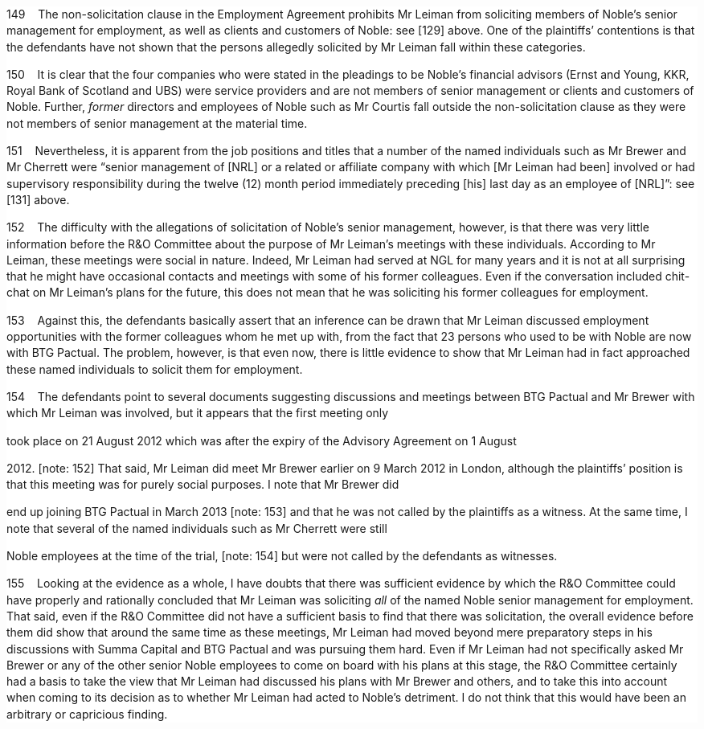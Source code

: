149    The non-solicitation clause in the Employment Agreement prohibits Mr Leiman from soliciting members of Noble’s senior management for employment, as well as clients and customers of Noble: see [129] above. One of the plaintiffs’ contentions is that the defendants have not shown that the persons allegedly solicited by Mr Leiman fall within these categories. 

150    It is clear that the four companies who were stated in the pleadings to be Noble’s financial advisors (Ernst and Young, KKR, Royal Bank of Scotland and UBS) were service providers and are not members of senior management or clients and customers of Noble. Further, _former_ directors and employees of Noble such as Mr Courtis fall outside the non-solicitation clause as they were not members of senior management at the material time. 

151    Nevertheless, it is apparent from the job positions and titles that a number of the named individuals such as Mr Brewer and Mr Cherrett were “senior management of [NRL] or a related or affiliate company with which [Mr Leiman had been] involved or had supervisory responsibility during the twelve (12) month period immediately preceding [his] last day as an employee of [NRL]”: see [131] above. 

152    The difficulty with the allegations of solicitation of Noble’s senior management, however, is that there was very little information before the R&O Committee about the purpose of Mr Leiman’s meetings with these individuals. According to Mr Leiman, these meetings were social in nature. Indeed, Mr Leiman had served at NGL for many years and it is not at all surprising that he might have occasional contacts and meetings with some of his former colleagues. Even if the conversation included chit-chat on Mr Leiman’s plans for the future, this does not mean that he was soliciting his former colleagues for employment. 

153    Against this, the defendants basically assert that an inference can be drawn that Mr Leiman discussed employment opportunities with the former colleagues whom he met up with, from the fact that 23 persons who used to be with Noble are now with BTG Pactual. The problem, however, is that even now, there is little evidence to show that Mr Leiman had in fact approached these named individuals to solicit them for employment. 

154    The defendants point to several documents suggesting discussions and meetings between BTG Pactual and Mr Brewer with which Mr Leiman was involved, but it appears that the first meeting only 


took place on 21 August 2012 which was after the expiry of the Advisory Agreement on 1 August 

2012\. [note: 152] That said, Mr Leiman did meet Mr Brewer earlier on 9 March 2012 in London, although the plaintiffs’ position is that this meeting was for purely social purposes. I note that Mr Brewer did 

end up joining BTG Pactual in March 2013 [note: 153] and that he was not called by the plaintiffs as a witness. At the same time, I note that several of the named individuals such as Mr Cherrett were still 

Noble employees at the time of the trial, [note: 154] but were not called by the defendants as witnesses. 

155    Looking at the evidence as a whole, I have doubts that there was sufficient evidence by which the R&O Committee could have properly and rationally concluded that Mr Leiman was soliciting _all_ of the named Noble senior management for employment. That said, even if the R&O Committee did not have a sufficient basis to find that there was solicitation, the overall evidence before them did show that around the same time as these meetings, Mr Leiman had moved beyond mere preparatory steps in his discussions with Summa Capital and BTG Pactual and was pursuing them hard. Even if Mr Leiman had not specifically asked Mr Brewer or any of the other senior Noble employees to come on board with his plans at this stage, the R&O Committee certainly had a basis to take the view that Mr Leiman had discussed his plans with Mr Brewer and others, and to take this into account when coming to its decision as to whether Mr Leiman had acted to Noble’s detriment. I do not think that this would have been an arbitrary or capricious finding. 
